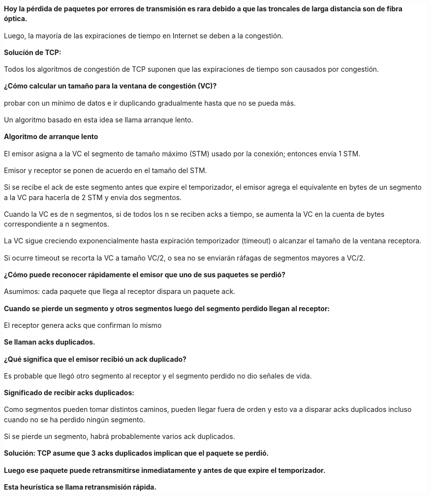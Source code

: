 **Hoy la pérdida de paquetes por errores de transmisión es rara debido a que las troncales de larga distancia son de fibra óptica.**

Luego, la mayoría de las expiraciones de tiempo en Internet se deben a la congestión.

**Solucíón de TCP:**

Todos los algoritmos de congestión de TCP suponen que las expiraciones de tiempo son causados por congestión.

**¿Cómo calcular un tamaño para la ventana de congestión (VC)?**

probar con un mínimo de datos e ir duplicando gradualmente hasta que no se pueda más.

Un algoritmo basado en esta idea se llama arranque lento.

**Algoritmo de arranque lento**

El emisor asigna a la VC el segmento de tamaño máximo (STM) usado por la conexión; entonces envía 1 STM.

Emisor y receptor se ponen de acuerdo en el tamaño del STM.

Si se recibe el ack de este segmento antes que expire el temporizador, el emisor agrega el equivalente en bytes de un segmento a la VC para hacerla de 2 STM y envía dos segmentos.

Cuando la VC es de n segmentos, si de todos los n se reciben acks a tiempo, se aumenta la VC en la cuenta de bytes correspondiente a n segmentos.

La VC sigue creciendo exponencialmente hasta expiración temporizador (timeout) o alcanzar el tamaño de la ventana receptora.



Si ocurre timeout se recorta la VC a tamaño VC/2, o sea no se enviarán ráfagas de segmentos mayores a VC/2.

**¿Cómo puede reconocer rápidamente el emisor que uno de sus paquetes se perdió?**

Asumimos: cada paquete que llega al receptor dispara un paquete ack.

**Cuando se pierde un segmento y otros segmentos luego del segmento perdido llegan al receptor:**

El receptor genera acks que confirman lo mismo

**Se llaman acks duplicados.**

**¿Qué significa que el emisor recibió un ack duplicado?**

Es probable que llegó otro segmento al receptor y el segmento perdido no dio señales de vida.

**Significado de recibir acks duplicados:**

Como segmentos pueden tomar distintos caminos, pueden llegar fuera de orden y esto va a disparar acks duplicados incluso cuando no se ha perdido ningún segmento.

Si se pierde un segmento, habrá probablemente varios ack duplicados.

**Solución: TCP asume que 3 acks duplicados implican que el paquete se perdió.**

**Luego ese paquete puede retransmitirse inmediatamente y antes de que expire el temporizador.**

**Esta heurística se llama retransmisión rápida.**
